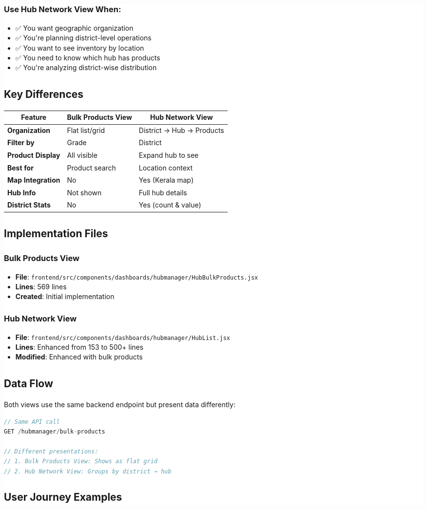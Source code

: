 ### Use Hub Network View When:
- ✅ You want geographic organization
- ✅ You're planning district-level operations
- ✅ You want to see inventory by location
- ✅ You need to know which hub has products
- ✅ You're analyzing district-wise distribution

## Key Differences

| Feature | Bulk Products View | Hub Network View |
|---------|-------------------|------------------|
| **Organization** | Flat list/grid | District → Hub → Products |
| **Filter by** | Grade | District |
| **Product Display** | All visible | Expand hub to see |
| **Best for** | Product search | Location context |
| **Map Integration** | No | Yes (Kerala map) |
| **Hub Info** | Not shown | Full hub details |
| **District Stats** | No | Yes (count & value) |

## Implementation Files

### Bulk Products View
- **File**: `frontend/src/components/dashboards/hubmanager/HubBulkProducts.jsx`
- **Lines**: 569 lines
- **Created**: Initial implementation

### Hub Network View
- **File**: `frontend/src/components/dashboards/hubmanager/HubList.jsx`
- **Lines**: Enhanced from 153 to 500+ lines
- **Modified**: Enhanced with bulk products

## Data Flow

Both views use the same backend endpoint but present data differently:

```javascript
// Same API call
GET /hubmanager/bulk-products

// Different presentations:
// 1. Bulk Products View: Shows as flat grid
// 2. Hub Network View: Groups by district → hub
```

## User Journey Examples
